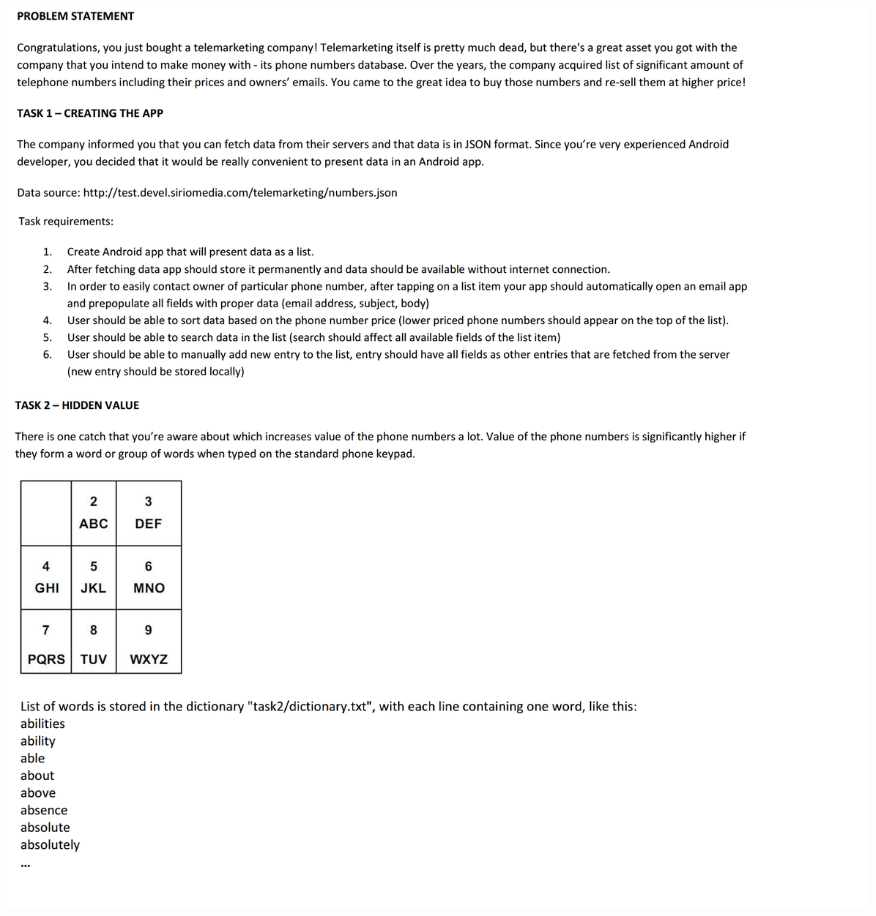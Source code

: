   <img src="https://github.com/spartacus777/phonebasetest/blob/master/task/1.png" width="750"/>
    <img src="https://github.com/spartacus777/phonebasetest/blob/master/task/2.png" width="750"/>
      <img src="https://github.com/spartacus777/phonebasetest/blob/master/task/3.png" width="750"/>
        <img src="https://github.com/spartacus777/phonebasetest/blob/master/task/4.png" width="750"/>